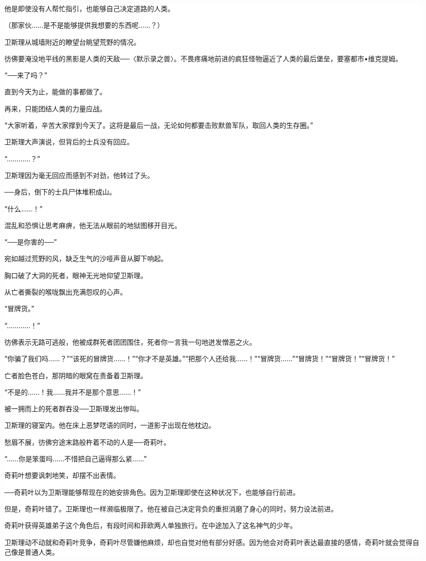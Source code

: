 他是即使没有人帮忙指引，也能够自己决定道路的人类。

（那家伙……是不是能够提供我想要的东西呢……？）

卫斯理从城墙附近的瞭望台眺望荒野的情况。

彷佛要淹没地平线的黑影是人类的天敌──〈默示录之兽〉。不畏疼痛地前进的疯狂怪物逼近了人类的最后堡垒，要塞都市•维克提姆。

“──来了吗？”

直到今天为止，能做的事都做了。

再来，只能团结人类的力量应战。

“大家听着，辛苦大家撑到今天了。这将是最后一战，无论如何都要击败默兽军队，取回人类的生存圈。”

卫斯理大声演说，但背后的士兵没有回应。

“…………？”

卫斯理因为毫无回应而感到不对劲，他转过了头。

──身后，倒下的士兵尸体堆积成山。

“什么……！”

混乱和恐惧让思考麻痹，他无法从眼前的地狱图移开目光。

“──是你害的──”

宛如越过荒野的风，缺乏生气的沙哑声音从脚下响起。

胸口破了大洞的死者，眼神无光地仰望卫斯理。

从亡者撕裂的喉咙飘出充满怨叹的心声。

“冒牌货。”

“…………！”

彷佛表示无路可逃般，他被成群死者团团围住，死者你一言我一句地迸发憎恶之火。

“你骗了我们吗……？”“该死的冒牌货……！”“你才不是英雄。”“把那个人还给我……！”“冒牌货……”“冒牌货！”“冒牌货！”“冒牌货！”

亡者脸色苍白，那阴暗的眼窝在责备着卫斯理。

“不是的……！我……我并不是那个意思……！”

被一拥而上的死者群吞没──卫斯理发出惨叫。

卫斯理的寝室内。他在床上恶梦呓语的同时，一道影子出现在他枕边。

愁眉不展，彷佛穷途末路般杵着不动的人是──奇莉叶。

“……你是笨蛋吗……不惜把自己逼得那么紧……”

奇莉叶想要讽刺地笑，却摆不出表情。

──奇莉叶以为卫斯理能够帮现在的她安排角色。因为卫斯理即使在这种状况下，也能够自行前进。

但是，奇莉叶错了。卫斯理也一样濒临极限了。他在被自己决定背负的重担消磨了身心的同时，努力设法前进。

奇莉叶获得英雄弟子这个角色后，有段时间和菲欧两人单独旅行。在中途加入了这名神气的少年。

卫斯理动不动就和奇莉叶竞争，奇莉叶尽管嫌他麻烦，却也自觉对他有部分好感。因为他会对奇莉叶表达最直接的感情，奇莉叶就会觉得自己像是普通人类。
